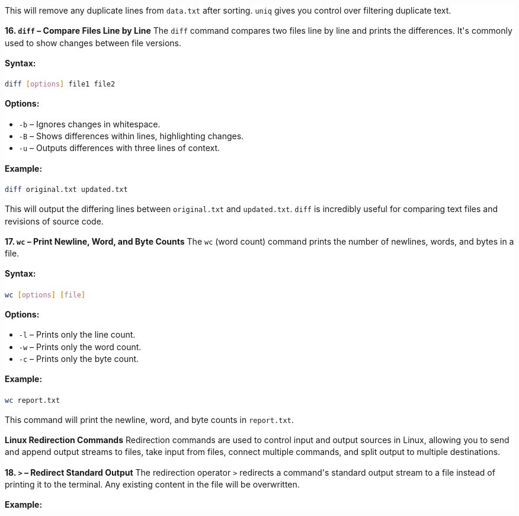 This will remove any duplicate lines from `data.txt` after sorting. `uniq` gives you control over filtering duplicate text.

**16. `diff` – Compare Files Line by Line**
The `diff` command compares two files line by line and prints the differences. It's commonly used to show changes between file versions.

**Syntax:**

```bash
diff [options] file1 file2
```

**Options:**

- `-b` – Ignores changes in whitespace.
- `-B` – Shows differences within lines, highlighting changes.
- `-u` – Outputs differences with three lines of context.

**Example:**

```bash
diff original.txt updated.txt
```

This will output the differing lines between `original.txt` and `updated.txt`. `diff` is incredibly useful for comparing text files and revisions of source code.

**17. `wc` – Print Newline, Word, and Byte Counts**
The `wc` (word count) command prints the number of newlines, words, and bytes in a file.

**Syntax:**

```bash
wc [options] [file]
```

**Options:**

- `-l` – Prints only the line count.
- `-w` – Prints only the word count.
- `-c` – Prints only the byte count.

**Example:**

```bash
wc report.txt
```

This command will print the newline, word, and byte counts in `report.txt`.

**Linux Redirection Commands**
Redirection commands are used to control input and output sources in Linux, allowing you to send and append output streams to files, take input from files, connect multiple commands, and split output to multiple destinations.

**18. `>` – Redirect Standard Output**
The redirection operator `>` redirects a command's standard output stream to a file instead of printing it to the terminal. Any existing content in the file will be overwritten.

**Example:**
